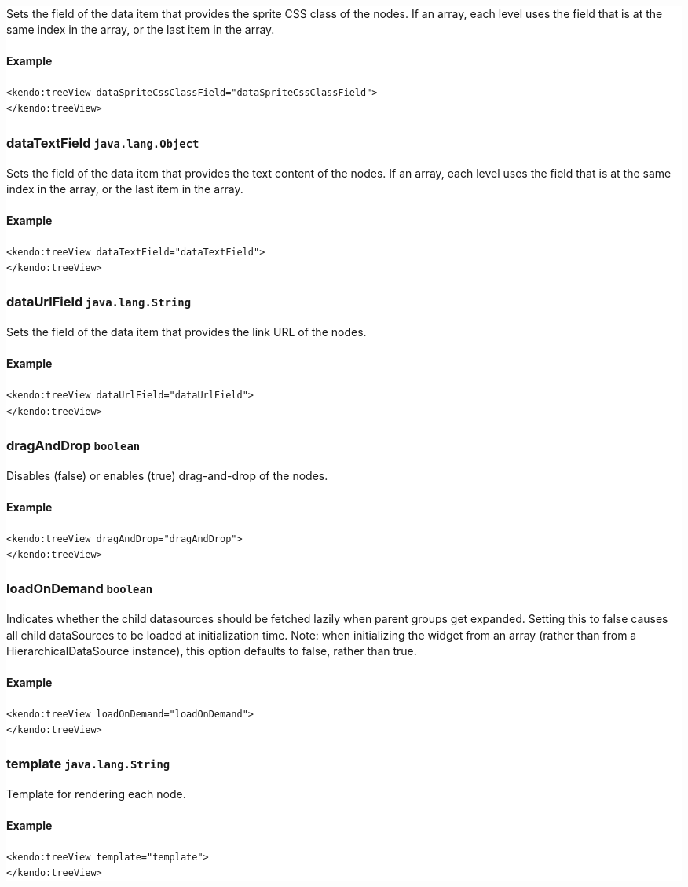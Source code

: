 Sets the field of the data item that provides the sprite CSS class of the nodes.
If an array, each level uses the field that is at the same index in the array, or the last item in the array.

#### Example
    <kendo:treeView dataSpriteCssClassField="dataSpriteCssClassField">
    </kendo:treeView>

### dataTextField `java.lang.Object`

Sets the field of the data item that provides the text content of the nodes.
If an array, each level uses the field that is at the same index in the array, or the last item in the array.

#### Example
    <kendo:treeView dataTextField="dataTextField">
    </kendo:treeView>

### dataUrlField `java.lang.String`

Sets the field of the data item that provides the link URL of the nodes.

#### Example
    <kendo:treeView dataUrlField="dataUrlField">
    </kendo:treeView>

### dragAndDrop `boolean`

Disables (false) or enables (true) drag-and-drop of the nodes.

#### Example
    <kendo:treeView dragAndDrop="dragAndDrop">
    </kendo:treeView>

### loadOnDemand `boolean`

Indicates whether the child datasources should be fetched lazily when parent groups get expanded.
Setting this to false causes all child dataSources to be loaded at initialization time.
Note: when initializing the widget from an array (rather than from a HierarchicalDataSource instance), this option defaults to false, rather than true.

#### Example
    <kendo:treeView loadOnDemand="loadOnDemand">
    </kendo:treeView>

### template `java.lang.String`

Template for rendering each node.

#### Example
    <kendo:treeView template="template">
    </kendo:treeView>
